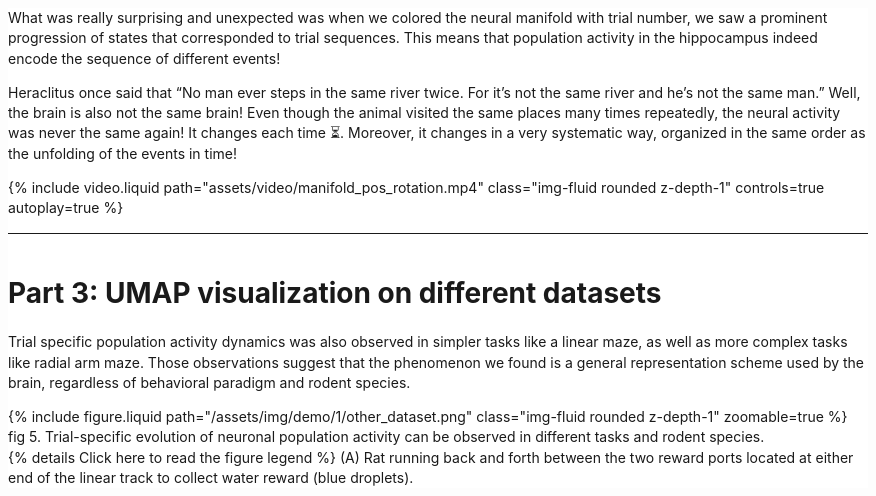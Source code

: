 What was really surprising and unexpected was when we colored the neural manifold with trial number, we saw a prominent progression
of states that corresponded to trial sequences. This means that population activity in the hippocampus indeed encode the sequence 
of different events!

<div class="row mt-3">
    <div class="col-sm mt-3 mt-md-0">
        <iframe width="677" height="500" src="https://www.youtube.com/embed/BiV5FDGRY-c" title="UMAP manifold (unsupervised) for figure-8 maze task." frameborder="0" allow="accelerometer; autoplay; clipboard-write; encrypted-media; gyroscope; picture-in-picture; web-share" allowfullscreen></iframe>   
    </div>
</div>
<div class="caption">
</div>

Heraclitus once said that “No man ever steps in the same river twice. For it’s not the same river and he’s not the same man.”
Well, the brain is also not the same brain! Even though the animal visited the same places many times repeatedly, 
the neural activity was never the same again! It changes each time ⏳. Moreover, it changes in a very systematic way, organized in the same order as the unfolding of the events in time!


<div class="row mt-3">
    <div class="col-sm mt-3 mt-md-0">
        {% include video.liquid path="assets/video/manifold_pos_rotation.mp4" class="img-fluid rounded z-depth-1" controls=true autoplay=true %}
    </div>
    <div class="col-sm mt-3 mt-md-0">
    </div>
</div>



---

# Part 3: UMAP visualization on different datasets

Trial specific population activity dynamics was also observed in simpler tasks like a linear maze, as well as more complex
tasks like radial arm maze. Those observations suggest that the phenomenon we found is a general representation scheme used by the brain,
regardless of behavioral paradigm and rodent species.

<div class="row mt-3">
    <div class="col-sm mt-3 mt-md-0">
        {% include figure.liquid path="/assets/img/demo/1/other_dataset.png" class="img-fluid rounded z-depth-1" zoomable=true %}
    </div>
</div>
<div class="caption">
    fig 5. Trial-specific evolution of neuronal population activity can be observed in different tasks and rodent species.
</div>
{% details Click here to read the figure legend %}
(A) Rat running back and forth between the two reward ports located at either end of the linear track to
collect water reward (blue droplets).

